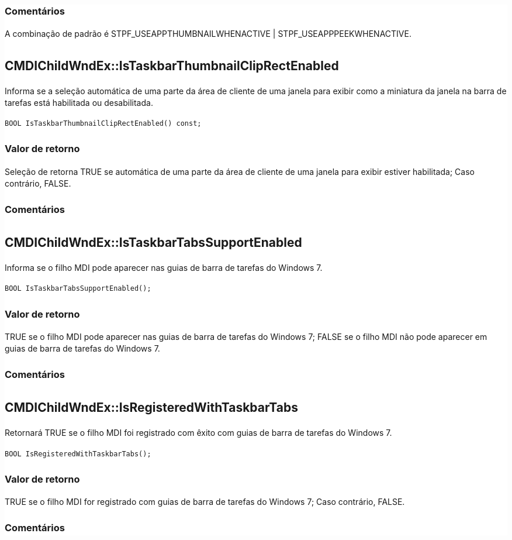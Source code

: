 ### <a name="remarks"></a>Comentários

A combinação de padrão é STPF_USEAPPTHUMBNAILWHENACTIVE &#124; STPF_USEAPPPEEKWHENACTIVE.

##  <a name="istaskbarthumbnailcliprectenabled"></a>  CMDIChildWndEx::IsTaskbarThumbnailClipRectEnabled

Informa se a seleção automática de uma parte da área de cliente de uma janela para exibir como a miniatura da janela na barra de tarefas está habilitada ou desabilitada.

```
BOOL IsTaskbarThumbnailClipRectEnabled() const;
```

### <a name="return-value"></a>Valor de retorno

Seleção de retorna TRUE se automática de uma parte da área de cliente de uma janela para exibir estiver habilitada; Caso contrário, FALSE.

### <a name="remarks"></a>Comentários

##  <a name="istaskbartabssupportenabled"></a>  CMDIChildWndEx::IsTaskbarTabsSupportEnabled

Informa se o filho MDI pode aparecer nas guias de barra de tarefas do Windows 7.

```
BOOL IsTaskbarTabsSupportEnabled();
```

### <a name="return-value"></a>Valor de retorno

TRUE se o filho MDI pode aparecer nas guias de barra de tarefas do Windows 7; FALSE se o filho MDI não pode aparecer em guias de barra de tarefas do Windows 7.

### <a name="remarks"></a>Comentários

##  <a name="isregisteredwithtaskbartabs"></a>  CMDIChildWndEx::IsRegisteredWithTaskbarTabs

Retornará TRUE se o filho MDI foi registrado com êxito com guias de barra de tarefas do Windows 7.

```
BOOL IsRegisteredWithTaskbarTabs();
```

### <a name="return-value"></a>Valor de retorno

TRUE se o filho MDI for registrado com guias de barra de tarefas do Windows 7; Caso contrário, FALSE.

### <a name="remarks"></a>Comentários
